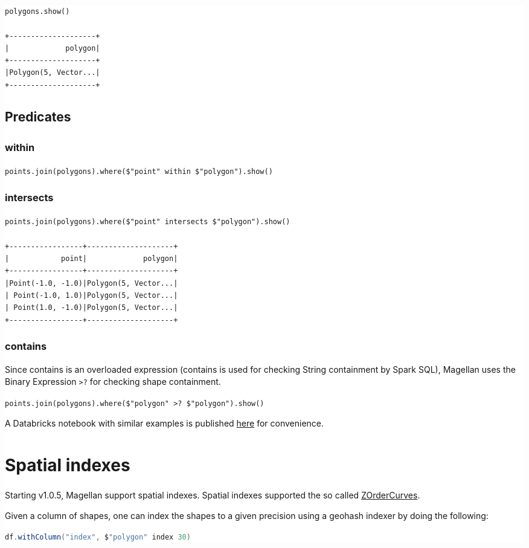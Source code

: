     polygons.show()
    
    +--------------------+
	|             polygon|
	+--------------------+
	|Polygon(5, Vector...|
	+--------------------+

## Predicates

### within

	points.join(polygons).where($"point" within $"polygon").show()

### intersects

	points.join(polygons).where($"point" intersects $"polygon").show()
	
	+-----------------+--------------------+
	|            point|             polygon|
	+-----------------+--------------------+
	|Point(-1.0, -1.0)|Polygon(5, Vector...|
	| Point(-1.0, 1.0)|Polygon(5, Vector...|
	| Point(1.0, -1.0)|Polygon(5, Vector...|
	+-----------------+--------------------+

### contains

Since contains is an overloaded expression (contains is used for checking String containment by Spark SQL), Magellan uses the Binary Expression ```>?``` for checking shape containment.

	points.join(polygons).where($"polygon" >? $"polygon").show()


	
A Databricks notebook with similar examples is published [here](https://databricks-prod-cloudfront.cloud.databricks.com/public/4027ec902e239c93eaaa8714f173bcfc/137058993011870/882779309834027/6891974485343070/latest.html) for convenience.

# Spatial indexes

Starting v1.0.5, Magellan support spatial indexes.
Spatial indexes supported the so called [ZOrderCurves](https://en.wikipedia.org/wiki/Z-order_curve).


Given a column of shapes, one can index the shapes to a given precision using a geohash indexer by doing the following:

```scala
df.withColumn("index", $"polygon" index 30)
```
